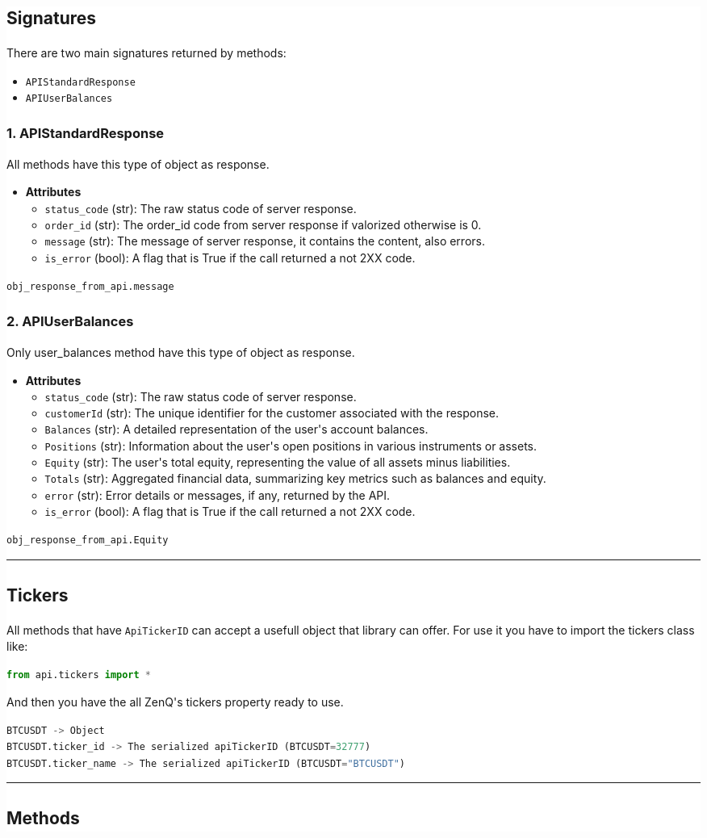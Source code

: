 ## **Signatures**

There are two main signatures returned by methods:
- `APIStandardResponse`
- `APIUserBalances`

### **1. APIStandardResponse**
All methods have this type of object as response.

- **Attributes**
  - `status_code` (str): The raw status code of server response.
  - `order_id` (str): The order_id code from server response if valorized otherwise is 0.
  - `message` (str): The message of server response, it contains the content, also errors.
  - `is_error` (bool): A flag that is True if the call returned a not 2XX code.

```python
obj_response_from_api.message
```


### **2. APIUserBalances**
Only user_balances method have this type of object as response.

- **Attributes**
  - `status_code` (str): The raw status code of server response.
  - `customerId` (str): The unique identifier for the customer associated with the response.
  - `Balances` (str): A detailed representation of the user's account balances.
  - `Positions` (str): Information about the user's open positions in various instruments or assets.
  - `Equity` (str): The user's total equity, representing the value of all assets minus liabilities.
  - `Totals` (str): Aggregated financial data, summarizing key metrics such as balances and equity.
  - `error` (str): Error details or messages, if any, returned by the API.
  - `is_error` (bool): A flag that is True if the call returned a not 2XX code.
```python
obj_response_from_api.Equity
```

---
## **Tickers**
All methods that have `ApiTickerID` can accept a usefull object that library can offer.
For use it you have to import the tickers class like:

```python
from api.tickers import *
```

And then you have the all ZenQ's tickers property ready to use.
```python
BTCUSDT -> Object
BTCUSDT.ticker_id -> The serialized apiTickerID (BTCUSDT=32777)
BTCUSDT.ticker_name -> The serialized apiTickerID (BTCUSDT="BTCUSDT")
```

---
## **Methods**
